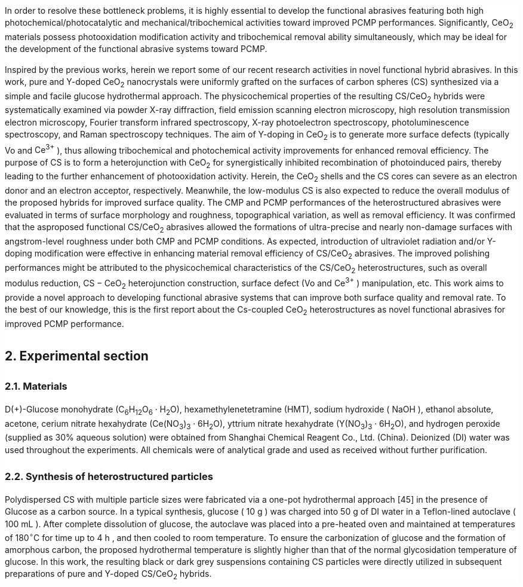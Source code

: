 In order to resolve these bottleneck problems, it is highly essential to develop the functional abrasives featuring both high photochemical/photocatalytic and mechanical/tribochemical activities toward improved PCMP performances. Significantly, $\mathrm{CeO}_{2}$ materials possess photooxidation modification activity and tribochemical removal ability simultaneously, which may be ideal for the development of the functional abrasive systems toward PCMP.

Inspired by the previous works, herein we report some of our recent
research activities in novel functional hybrid abrasives. In this work, pure and Y-doped $\mathrm{CeO}_{2}$ nanocrystals were uniformly grafted on the surfaces of carbon spheres (CS) synthesized via a simple and facile glucose hydrothermal approach. The physicochemical properties of the resulting $\mathrm{CS} / \mathrm{CeO}_{2}$ hybrids were systematically examined via powder X-ray diffraction, field emission scanning electron microscopy, high resolution transmission electron microscopy, Fourier transform infrared spectroscopy, X-ray photoelectron spectroscopy, photoluminescence spectroscopy, and Raman spectroscopy techniques. The aim of Y-doping in $\mathrm{CeO}_{2}$ is to generate more surface defects (typically Vo and $\mathrm{Ce}^{3+}$ ), thus allowing tribochemical and photochemical activity improvements for enhanced removal efficiency. The purpose of CS is to form a heterojunction with $\mathrm{CeO}_{2}$ for synergistically inhibited recombination of photoinduced pairs, thereby leading to the further enhancement of photooxidation activity. Herein, the $\mathrm{CeO}_{2}$ shells and the CS cores can severe as an electron donor and an electron acceptor, respectively. Meanwhile, the low-modulus CS is also expected to reduce the overall modulus of the proposed hybrids for improved surface quality. The CMP and PCMP performances of the heterostructured abrasives were evaluated in terms of surface morphology and roughness, topographical variation, as well as removal efficiency. It was confirmed that the asproposed functional $\mathrm{CS} / \mathrm{CeO}_{2}$ abrasives allowed the formations of ultra-precise and nearly non-damage surfaces with angstrom-level roughness under both CMP and PCMP conditions. As expected, introduction of ultraviolet radiation and/or Y-doping modification were effective in enhancing material removal efficiency of $\mathrm{CS} / \mathrm{CeO}_{2}$ abrasives. The improved polishing performances might be attributed to the physicochemical characteristics of the $\mathrm{CS} / \mathrm{CeO}_{2}$ heterostructures, such as overall modulus reduction, $\mathrm{CS}-\mathrm{CeO}_{2}$ heterojunction construction, surface defect (Vo and $\mathrm{Ce}^{3+}$ ) manipulation, etc. This work aims to provide a novel approach to developing functional abrasive systems that can improve both surface quality and removal rate. To the best of our knowledge, this is the first report about the Cs-coupled $\mathrm{CeO}_{2}$ heterostructures as novel functional abrasives for improved PCMP performance.

## 2. Experimental section

### 2.1. Materials

D(+)-Glucose monohydrate $\left(\mathrm{C}_{6} \mathrm{H}_{12} \mathrm{O}_{6} \cdot \mathrm{H}_{2} \mathrm{O}\right)$, hexamethylenetetramine (HMT), sodium hydroxide ( NaOH ), ethanol absolute, acetone, cerium nitrate hexahydrate $\left(\mathrm{Ce}\left(\mathrm{NO}_{3}\right)_{3} \cdot 6 \mathrm{H}_{2} \mathrm{O}\right)$, yttrium nitrate hexahydrate $\left(\mathrm{Y}\left(\mathrm{NO}_{3}\right)_{3} \cdot 6 \mathrm{H}_{2} \mathrm{O}\right)$, and hydrogen peroxide (supplied as $30 \%$ aqueous solution) were obtained from Shanghai Chemical Reagent Co., Ltd. (China). Deionized (DI) water was used throughout the experiments. All chemicals were of analytical grade and used as received without further purification.

### 2.2. Synthesis of heterostructured particles

Polydispersed CS with multiple particle sizes were fabricated via a one-pot hydrothermal approach [45] in the presence of Glucose as a carbon source. In a typical synthesis, glucose ( 10 g ) was charged into 50 g of DI water in a Teflon-lined autoclave ( 100 mL ). After complete dissolution of glucose, the autoclave was placed into a pre-heated oven and maintained at temperatures of $180^{\circ} \mathrm{C}$ for time up to 4 h , and then cooled to room temperature. To ensure the carbonization of glucose and the formation of amorphous carbon, the proposed hydrothermal temperature is slightly higher than that of the normal glycosidation temperature of glucose. In this work, the resulting black or dark grey suspensions containing CS particles were directly utilized in subsequent preparations of pure and Y-doped $\mathrm{CS} / \mathrm{CeO}_{2}$ hybrids.


[^0]:    a Corresponding authors.